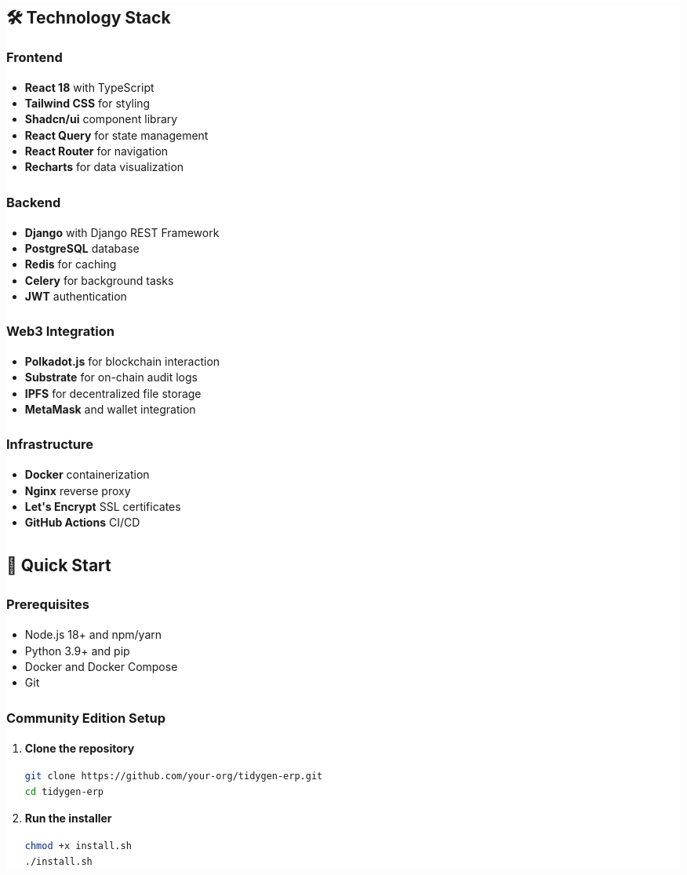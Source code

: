 ## 🛠️ Technology Stack

### Frontend
- **React 18** with TypeScript
- **Tailwind CSS** for styling
- **Shadcn/ui** component library
- **React Query** for state management
- **React Router** for navigation
- **Recharts** for data visualization

### Backend
- **Django** with Django REST Framework
- **PostgreSQL** database
- **Redis** for caching
- **Celery** for background tasks
- **JWT** authentication

### Web3 Integration
- **Polkadot.js** for blockchain interaction
- **Substrate** for on-chain audit logs
- **IPFS** for decentralized file storage
- **MetaMask** and wallet integration

### Infrastructure
- **Docker** containerization
- **Nginx** reverse proxy
- **Let's Encrypt** SSL certificates
- **GitHub Actions** CI/CD

## 🚀 Quick Start

### Prerequisites

- Node.js 18+ and npm/yarn
- Python 3.9+ and pip
- Docker and Docker Compose
- Git

### Community Edition Setup

1. **Clone the repository**
   ```bash
   git clone https://github.com/your-org/tidygen-erp.git
   cd tidygen-erp
   ```

2. **Run the installer**
   ```bash
   chmod +x install.sh
   ./install.sh
   ```
